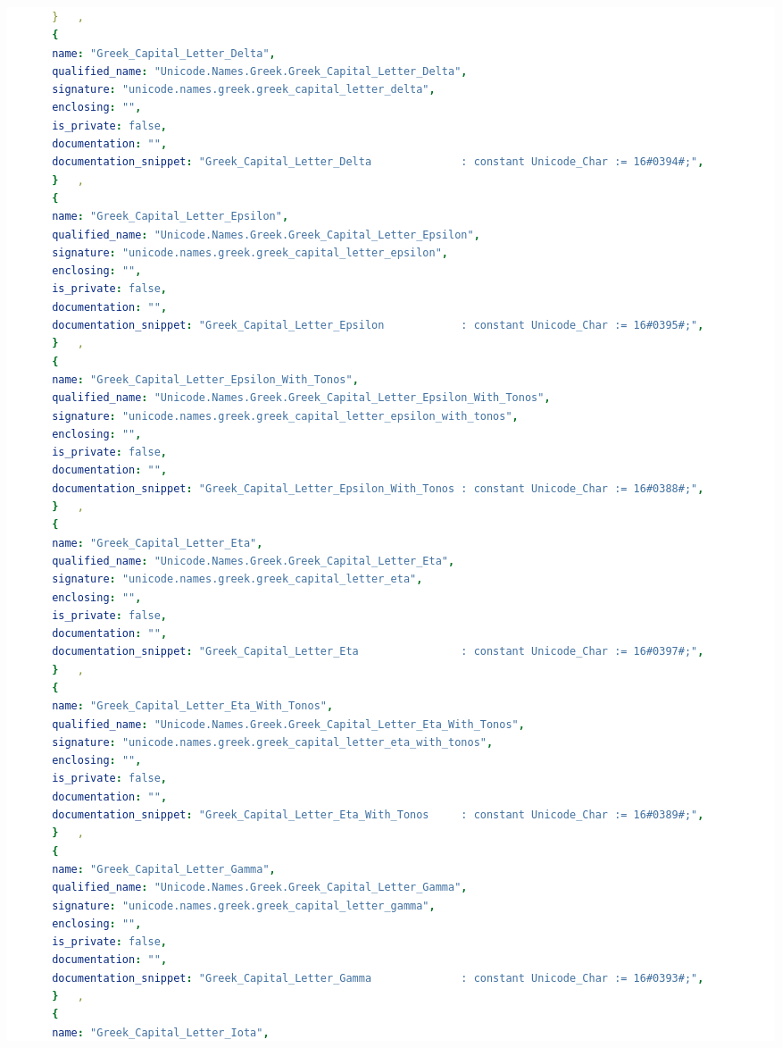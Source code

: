 ```yaml
       }   ,
       {
       name: "Greek_Capital_Letter_Delta",
       qualified_name: "Unicode.Names.Greek.Greek_Capital_Letter_Delta",
       signature: "unicode.names.greek.greek_capital_letter_delta",
       enclosing: "",
       is_private: false,
       documentation: "",
       documentation_snippet: "Greek_Capital_Letter_Delta              : constant Unicode_Char := 16#0394#;",
       }   ,
       {
       name: "Greek_Capital_Letter_Epsilon",
       qualified_name: "Unicode.Names.Greek.Greek_Capital_Letter_Epsilon",
       signature: "unicode.names.greek.greek_capital_letter_epsilon",
       enclosing: "",
       is_private: false,
       documentation: "",
       documentation_snippet: "Greek_Capital_Letter_Epsilon            : constant Unicode_Char := 16#0395#;",
       }   ,
       {
       name: "Greek_Capital_Letter_Epsilon_With_Tonos",
       qualified_name: "Unicode.Names.Greek.Greek_Capital_Letter_Epsilon_With_Tonos",
       signature: "unicode.names.greek.greek_capital_letter_epsilon_with_tonos",
       enclosing: "",
       is_private: false,
       documentation: "",
       documentation_snippet: "Greek_Capital_Letter_Epsilon_With_Tonos : constant Unicode_Char := 16#0388#;",
       }   ,
       {
       name: "Greek_Capital_Letter_Eta",
       qualified_name: "Unicode.Names.Greek.Greek_Capital_Letter_Eta",
       signature: "unicode.names.greek.greek_capital_letter_eta",
       enclosing: "",
       is_private: false,
       documentation: "",
       documentation_snippet: "Greek_Capital_Letter_Eta                : constant Unicode_Char := 16#0397#;",
       }   ,
       {
       name: "Greek_Capital_Letter_Eta_With_Tonos",
       qualified_name: "Unicode.Names.Greek.Greek_Capital_Letter_Eta_With_Tonos",
       signature: "unicode.names.greek.greek_capital_letter_eta_with_tonos",
       enclosing: "",
       is_private: false,
       documentation: "",
       documentation_snippet: "Greek_Capital_Letter_Eta_With_Tonos     : constant Unicode_Char := 16#0389#;",
       }   ,
       {
       name: "Greek_Capital_Letter_Gamma",
       qualified_name: "Unicode.Names.Greek.Greek_Capital_Letter_Gamma",
       signature: "unicode.names.greek.greek_capital_letter_gamma",
       enclosing: "",
       is_private: false,
       documentation: "",
       documentation_snippet: "Greek_Capital_Letter_Gamma              : constant Unicode_Char := 16#0393#;",
       }   ,
       {
       name: "Greek_Capital_Letter_Iota",
```